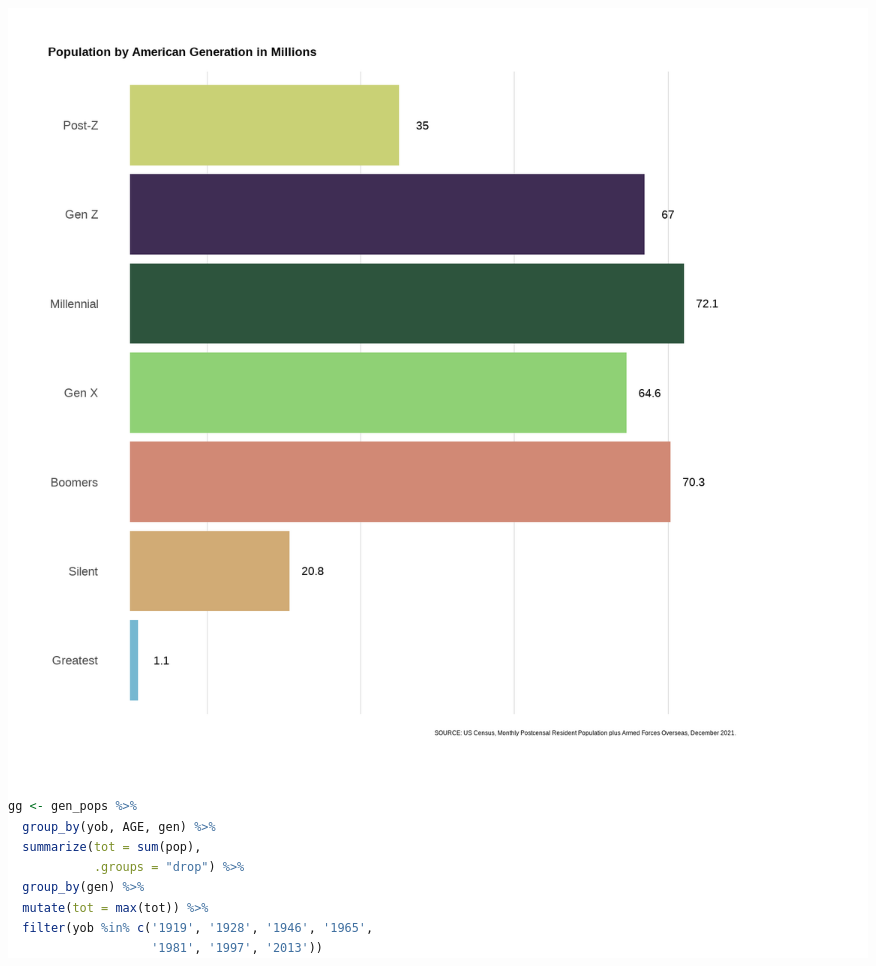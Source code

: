 <img src="index_files/figure-gfm/barchart-1.png" width="768" />

``` r
gg <- gen_pops %>% 
  group_by(yob, AGE, gen) %>%
  summarize(tot = sum(pop),
            .groups = "drop") %>%
  group_by(gen) %>%
  mutate(tot = max(tot)) %>% 
  filter(yob %in% c('1919', '1928', '1946', '1965', 
                    '1981', '1997', '2013'))
```
